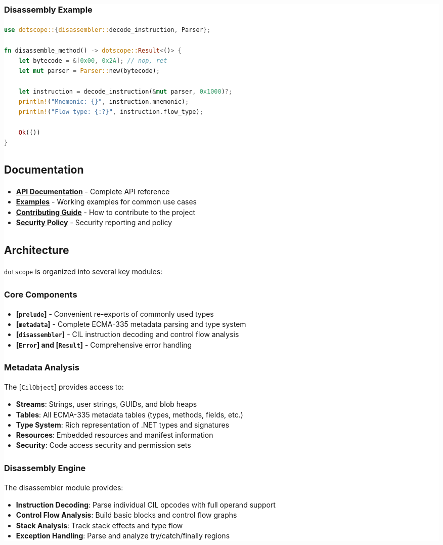 ### Disassembly Example

```rust
use dotscope::{disassembler::decode_instruction, Parser};

fn disassemble_method() -> dotscope::Result<()> {
    let bytecode = &[0x00, 0x2A]; // nop, ret
    let mut parser = Parser::new(bytecode);
    
    let instruction = decode_instruction(&mut parser, 0x1000)?;
    println!("Mnemonic: {}", instruction.mnemonic);
    println!("Flow type: {:?}", instruction.flow_type);
    
    Ok(())
}
```

## Documentation

- **[API Documentation](https://docs.rs/dotscope)** - Complete API reference
- **[Examples](examples/)** - Working examples for common use cases
- **[Contributing Guide](CONTRIBUTING.md)** - How to contribute to the project
- **[Security Policy](SECURITY.md)** - Security reporting and policy

## Architecture

`dotscope` is organized into several key modules:

### Core Components

- **[`prelude`]** - Convenient re-exports of commonly used types
- **[`metadata`]** - Complete ECMA-335 metadata parsing and type system
- **[`disassembler`]** - CIL instruction decoding and control flow analysis
- **[`Error`] and [`Result`]** - Comprehensive error handling

### Metadata Analysis

The [`CilObject`] provides access to:

- **Streams**: Strings, user strings, GUIDs, and blob heaps
- **Tables**: All ECMA-335 metadata tables (types, methods, fields, etc.)
- **Type System**: Rich representation of .NET types and signatures
- **Resources**: Embedded resources and manifest information
- **Security**: Code access security and permission sets

### Disassembly Engine

The disassembler module provides:

- **Instruction Decoding**: Parse individual CIL opcodes with full operand support
- **Control Flow Analysis**: Build basic blocks and control flow graphs
- **Stack Analysis**: Track stack effects and type flow
- **Exception Handling**: Parse and analyze try/catch/finally regions
